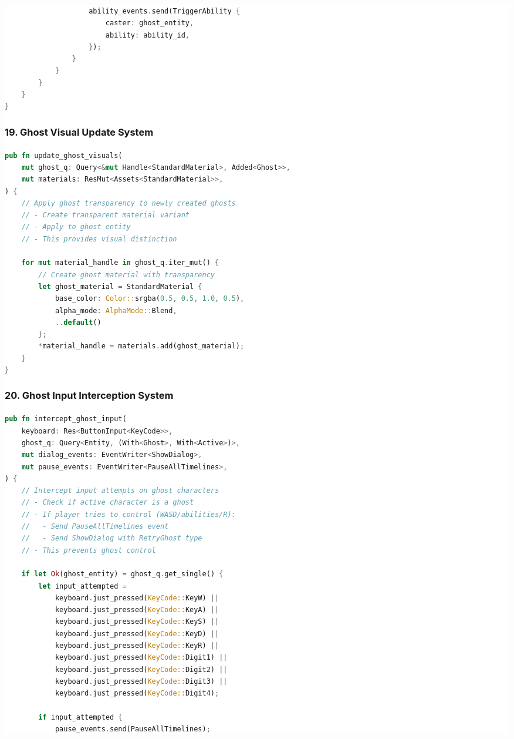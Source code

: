 ```rust
                    ability_events.send(TriggerAbility {
                        caster: ghost_entity,
                        ability: ability_id,
                    });
                }
            }
        }
    }
}
```

### 19. Ghost Visual Update System
```rust
pub fn update_ghost_visuals(
    mut ghost_q: Query<&mut Handle<StandardMaterial>, Added<Ghost>>,
    mut materials: ResMut<Assets<StandardMaterial>>,
) {
    // Apply ghost transparency to newly created ghosts
    // - Create transparent material variant
    // - Apply to ghost entity
    // - This provides visual distinction
    
    for mut material_handle in ghost_q.iter_mut() {
        // Create ghost material with transparency
        let ghost_material = StandardMaterial {
            base_color: Color::srgba(0.5, 0.5, 1.0, 0.5),
            alpha_mode: AlphaMode::Blend,
            ..default()
        };
        *material_handle = materials.add(ghost_material);
    }
}
```

### 20. Ghost Input Interception System
```rust
pub fn intercept_ghost_input(
    keyboard: Res<ButtonInput<KeyCode>>,
    ghost_q: Query<Entity, (With<Ghost>, With<Active>)>,
    mut dialog_events: EventWriter<ShowDialog>,
    mut pause_events: EventWriter<PauseAllTimelines>,
) {
    // Intercept input attempts on ghost characters
    // - Check if active character is a ghost
    // - If player tries to control (WASD/abilities/R):
    //   - Send PauseAllTimelines event
    //   - Send ShowDialog with RetryGhost type
    // - This prevents ghost control
    
    if let Ok(ghost_entity) = ghost_q.get_single() {
        let input_attempted = 
            keyboard.just_pressed(KeyCode::KeyW) ||
            keyboard.just_pressed(KeyCode::KeyA) ||
            keyboard.just_pressed(KeyCode::KeyS) ||
            keyboard.just_pressed(KeyCode::KeyD) ||
            keyboard.just_pressed(KeyCode::KeyR) ||
            keyboard.just_pressed(KeyCode::Digit1) ||
            keyboard.just_pressed(KeyCode::Digit2) ||
            keyboard.just_pressed(KeyCode::Digit3) ||
            keyboard.just_pressed(KeyCode::Digit4);
        
        if input_attempted {
            pause_events.send(PauseAllTimelines);
```